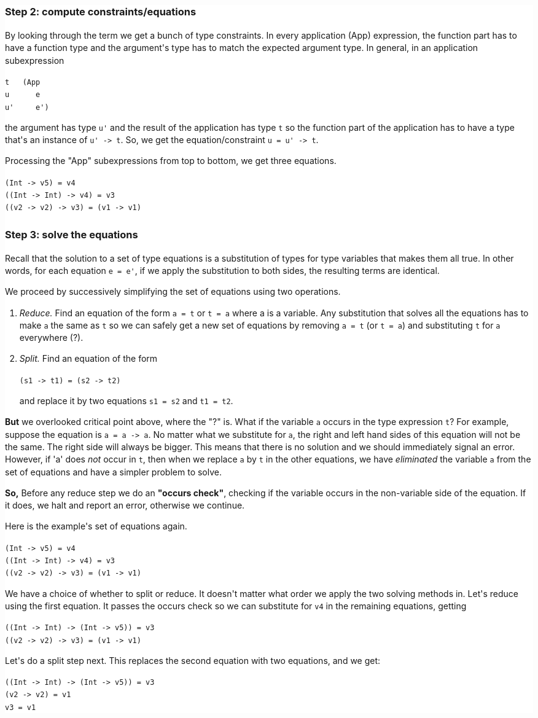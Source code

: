 ### Step 2: compute constraints/equations

By looking through the term we get a bunch of type constraints.  In every application (App) expression, the function part has to have a function type and the argument's type has to match the expected argument type.  In general, in an application subexpression
```
t   (App
u      e
u'     e')      
```
the argument has type `u'` and the result of the application has type `t` so the function part of the application has to have a type that's an instance of `u' -> t`.  So, we get the equation/constraint `u = u' -> t`. 

Processing the "App" subexpressions from top to bottom, we get three equations.
```
(Int -> v5) = v4
((Int -> Int) -> v4) = v3
((v2 -> v2) -> v3) = (v1 -> v1)
```

### Step 3: solve the equations

Recall that the solution to a set of type equations is a substitution of types for type variables that makes them all true.  In other words, for each equation `e = e'`, if we apply the substitution to both sides, the resulting terms are identical.

We proceed by successively simplifying the set of equations using two operations.

1. _Reduce._  Find an equation of the form `a = t` or `t = a` where a is a variable.  Any substitution that solves all the equations has to make `a` the same as `t` so we can safely get a new set of equations by removing `a = t` (or `t = a`) and substituting `t` for `a` everywhere (?).

2. _Split._ Find an equation of the form 
   ```
   (s1 -> t1) = (s2 -> t2)
   ```
   and replace it by two equations `s1 = s2` and `t1 = t2`.

**But** we overlooked critical point above, where the "?" is.  What if the variable `a` occurs in the type expression `t`?  For example, suppose the equation is `a = a -> a`.  No matter what we substitute for `a`, the right and left hand sides of this equation will not be the same.  The right side will always be bigger. This means that there is no solution and we should immediately signal an error.  However, if 'a' does _not_ occur in `t`, then when we replace `a` by `t` in the other equations, we have _eliminated_ the variable `a` from the set of equations and have a simpler problem to solve.

**So,** Before any reduce step we do an **"occurs check"**, checking if the variable occurs in the non-variable side of the equation.  If it does, we halt and report an error, otherwise we continue.

Here is the example's set of equations again.
```
(Int -> v5) = v4
((Int -> Int) -> v4) = v3
((v2 -> v2) -> v3) = (v1 -> v1)
```
We have a choice of whether to split or reduce.  It doesn't matter what order we apply the two solving methods in.  Let's reduce using the first equation. It passes the occurs check so we can substitute for `v4` in the remaining equations, getting
```
((Int -> Int) -> (Int -> v5)) = v3
((v2 -> v2) -> v3) = (v1 -> v1)
```
Let's do a split step next.  This replaces the second equation with two equations, and we get:
```
((Int -> Int) -> (Int -> v5)) = v3
(v2 -> v2) = v1
v3 = v1
```